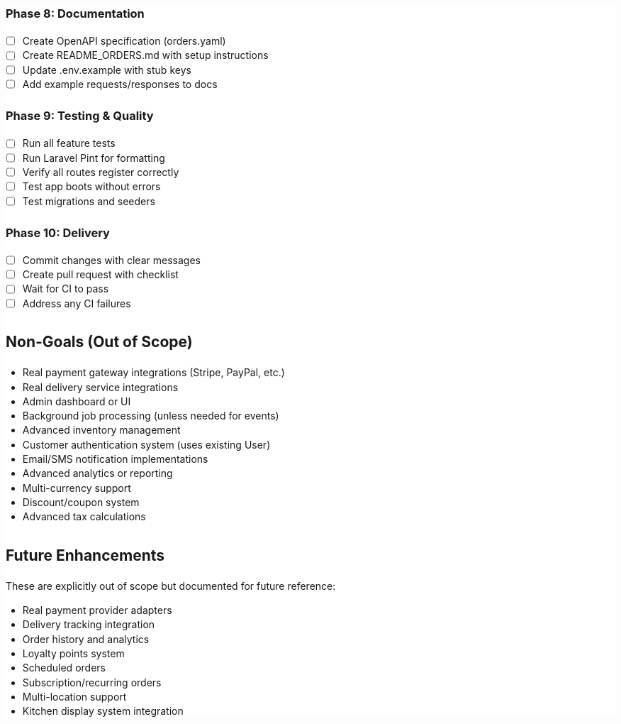 ### Phase 8: Documentation
- [ ] Create OpenAPI specification (orders.yaml)
- [ ] Create README_ORDERS.md with setup instructions
- [ ] Update .env.example with stub keys
- [ ] Add example requests/responses to docs

### Phase 9: Testing & Quality
- [ ] Run all feature tests
- [ ] Run Laravel Pint for formatting
- [ ] Verify all routes register correctly
- [ ] Test app boots without errors
- [ ] Test migrations and seeders

### Phase 10: Delivery
- [ ] Commit changes with clear messages
- [ ] Create pull request with checklist
- [ ] Wait for CI to pass
- [ ] Address any CI failures

## Non-Goals (Out of Scope)

- Real payment gateway integrations (Stripe, PayPal, etc.)
- Real delivery service integrations
- Admin dashboard or UI
- Background job processing (unless needed for events)
- Advanced inventory management
- Customer authentication system (uses existing User)
- Email/SMS notification implementations
- Advanced analytics or reporting
- Multi-currency support
- Discount/coupon system
- Advanced tax calculations

## Future Enhancements

These are explicitly out of scope but documented for future reference:
- Real payment provider adapters
- Delivery tracking integration
- Order history and analytics
- Loyalty points system
- Scheduled orders
- Subscription/recurring orders
- Multi-location support
- Kitchen display system integration
